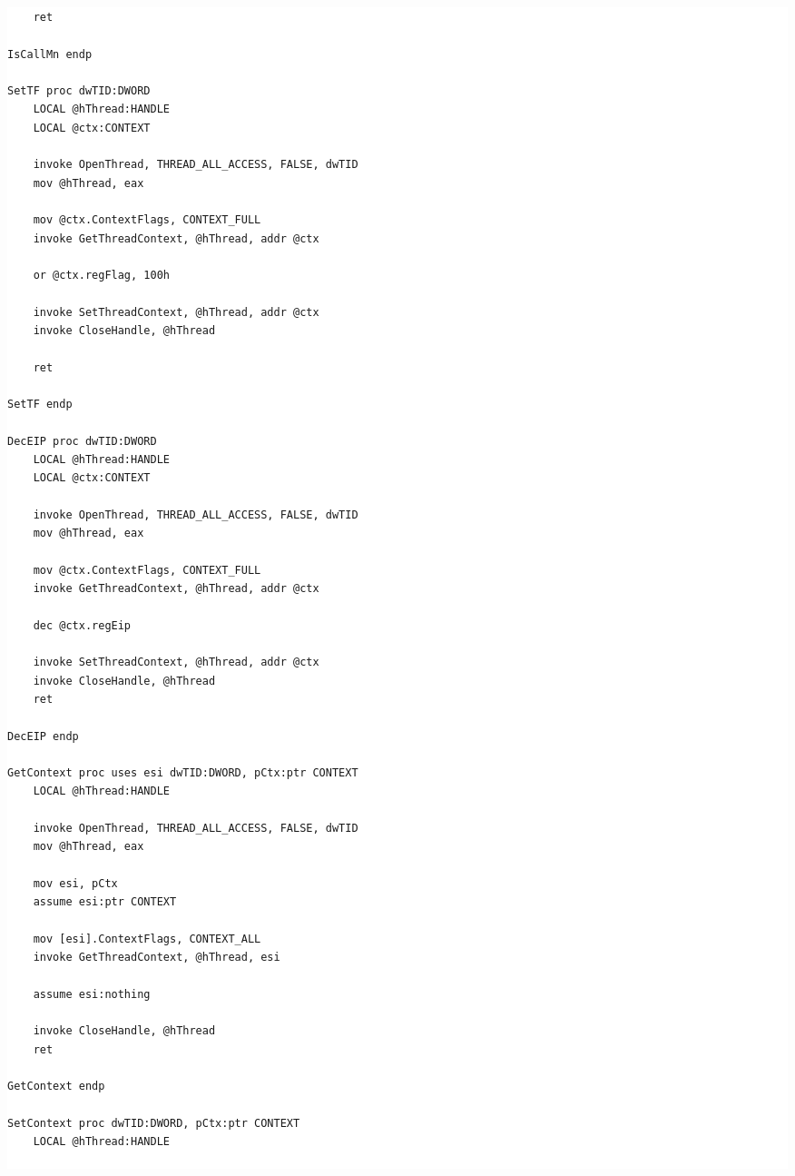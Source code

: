 ```
    ret

IsCallMn endp

SetTF proc dwTID:DWORD
    LOCAL @hThread:HANDLE 
    LOCAL @ctx:CONTEXT
    
    invoke OpenThread, THREAD_ALL_ACCESS, FALSE, dwTID
    mov @hThread, eax
    
    mov @ctx.ContextFlags, CONTEXT_FULL
    invoke GetThreadContext, @hThread, addr @ctx
    
    or @ctx.regFlag, 100h

    invoke SetThreadContext, @hThread, addr @ctx
    invoke CloseHandle, @hThread
    
    ret

SetTF endp

DecEIP proc dwTID:DWORD
    LOCAL @hThread:HANDLE 
    LOCAL @ctx:CONTEXT
    
    invoke OpenThread, THREAD_ALL_ACCESS, FALSE, dwTID
    mov @hThread, eax
    
    mov @ctx.ContextFlags, CONTEXT_FULL
    invoke GetThreadContext, @hThread, addr @ctx
    
    dec @ctx.regEip
    
    invoke SetThreadContext, @hThread, addr @ctx
    invoke CloseHandle, @hThread
    ret

DecEIP endp

GetContext proc uses esi dwTID:DWORD, pCtx:ptr CONTEXT
    LOCAL @hThread:HANDLE 
    
    invoke OpenThread, THREAD_ALL_ACCESS, FALSE, dwTID
    mov @hThread, eax
    
    mov esi, pCtx
    assume esi:ptr CONTEXT
    
    mov [esi].ContextFlags, CONTEXT_ALL
    invoke GetThreadContext, @hThread, esi
    
    assume esi:nothing
    
    invoke CloseHandle, @hThread
    ret

GetContext endp

SetContext proc dwTID:DWORD, pCtx:ptr CONTEXT
    LOCAL @hThread:HANDLE 
    
```